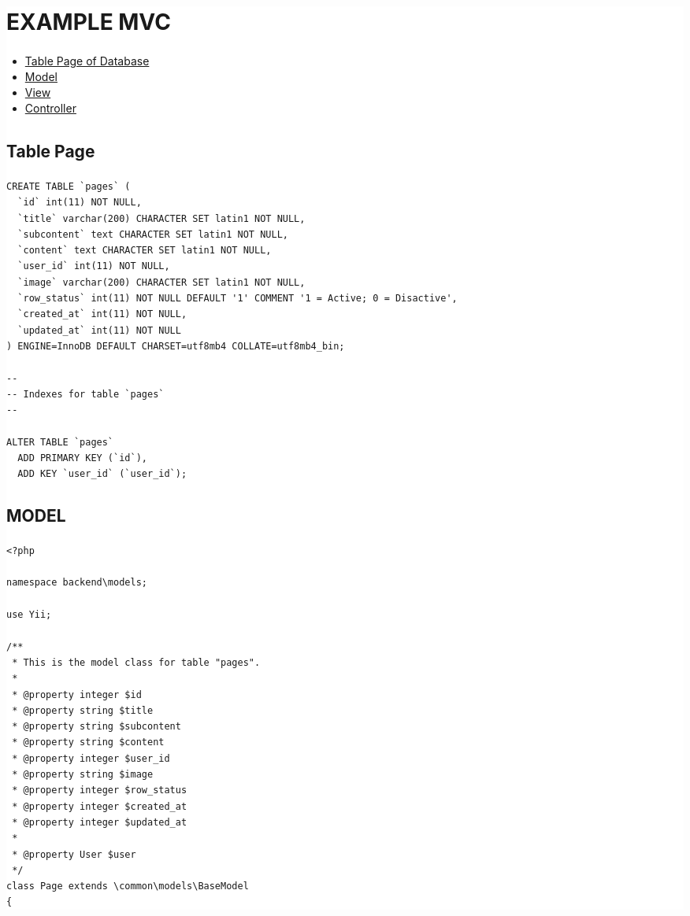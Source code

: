 # EXAMPLE MVC
- [Table Page of Database](#basic-table)
- [Model](#basic-model)
- [View](#basic-view)
- [Controller](#basic-controller)

<a name="basic-table"></a>
## Table Page

	CREATE TABLE `pages` (
	  `id` int(11) NOT NULL,
	  `title` varchar(200) CHARACTER SET latin1 NOT NULL,
	  `subcontent` text CHARACTER SET latin1 NOT NULL,
	  `content` text CHARACTER SET latin1 NOT NULL,
	  `user_id` int(11) NOT NULL,
	  `image` varchar(200) CHARACTER SET latin1 NOT NULL,
	  `row_status` int(11) NOT NULL DEFAULT '1' COMMENT '1 = Active; 0 = Disactive',
	  `created_at` int(11) NOT NULL,
	  `updated_at` int(11) NOT NULL
	) ENGINE=InnoDB DEFAULT CHARSET=utf8mb4 COLLATE=utf8mb4_bin;

	--
	-- Indexes for table `pages`
	--

	ALTER TABLE `pages`
	  ADD PRIMARY KEY (`id`),
	  ADD KEY `user_id` (`user_id`);

<a name="basic-model"></a>
## MODEL
	<?php
	
	namespace backend\models;
	
	use Yii;
	
	/**
	 * This is the model class for table "pages".
	 *
	 * @property integer $id
	 * @property string $title
	 * @property string $subcontent
	 * @property string $content
	 * @property integer $user_id
	 * @property string $image
	 * @property integer $row_status
	 * @property integer $created_at
	 * @property integer $updated_at
	 *
	 * @property User $user
	 */
	class Page extends \common\models\BaseModel
	{
	